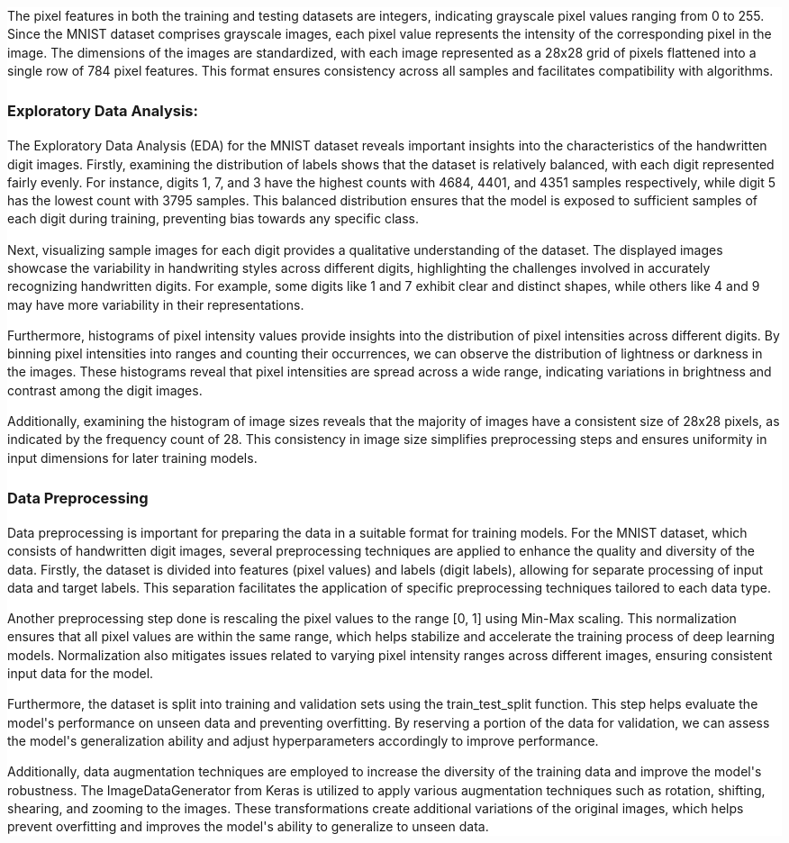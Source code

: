 The pixel features in both the training and testing datasets are integers, indicating grayscale pixel values ranging from 0 to 255. Since the MNIST dataset comprises grayscale images, each pixel value represents the intensity of the corresponding pixel in the image. The dimensions of the images are standardized, with each image represented as a 28x28 grid of pixels flattened into a single row of 784 pixel features. This format ensures consistency across all samples and facilitates compatibility with algorithms.

### Exploratory Data Analysis:

The Exploratory Data Analysis (EDA) for the MNIST dataset reveals important insights into the characteristics of the handwritten digit images. Firstly, examining the distribution of labels shows that the dataset is relatively balanced, with each digit represented fairly evenly. For instance, digits 1, 7, and 3 have the highest counts with 4684, 4401, and 4351 samples respectively, while digit 5 has the lowest count with 3795 samples. This balanced distribution ensures that the model is exposed to sufficient samples of each digit during training, preventing bias towards any specific class.

Next, visualizing sample images for each digit provides a qualitative understanding of the dataset. The displayed images showcase the variability in handwriting styles across different digits, highlighting the challenges involved in accurately recognizing handwritten digits. For example, some digits like 1 and 7 exhibit clear and distinct shapes, while others like 4 and 9 may have more variability in their representations.

Furthermore, histograms of pixel intensity values provide insights into the distribution of pixel intensities across different digits. By binning pixel intensities into ranges and counting their occurrences, we can observe the distribution of lightness or darkness in the images. These histograms reveal that pixel intensities are spread across a wide range, indicating variations in brightness and contrast among the digit images.

Additionally, examining the histogram of image sizes reveals that the majority of images have a consistent size of 28x28 pixels, as indicated by the frequency count of 28. This consistency in image size simplifies preprocessing steps and ensures uniformity in input dimensions for later training models.

### Data Preprocessing

Data preprocessing is important for preparing the data in a suitable format for training models. For the MNIST dataset, which consists of handwritten digit images, several preprocessing techniques are applied to enhance the quality and diversity of the data. Firstly, the dataset is divided into features (pixel values) and labels (digit labels), allowing for separate processing of input data and target labels. This separation facilitates the application of specific preprocessing techniques tailored to each data type.

Another preprocessing step done is rescaling the pixel values to the range [0, 1] using Min-Max scaling. This normalization ensures that all pixel values are within the same range, which helps stabilize and accelerate the training process of deep learning models. Normalization also mitigates issues related to varying pixel intensity ranges across different images, ensuring consistent input data for the model.

Furthermore, the dataset is split into training and validation sets using the train_test_split function. This step helps evaluate the model's performance on unseen data and preventing overfitting. By reserving a portion of the data for validation, we can assess the model's generalization ability and adjust hyperparameters accordingly to improve performance.

Additionally, data augmentation techniques are employed to increase the diversity of the training data and improve the model's robustness. The ImageDataGenerator from Keras is utilized to apply various augmentation techniques such as rotation, shifting, shearing, and zooming to the images. These transformations create additional variations of the original images, which helps prevent overfitting and improves the model's ability to generalize to unseen data.
